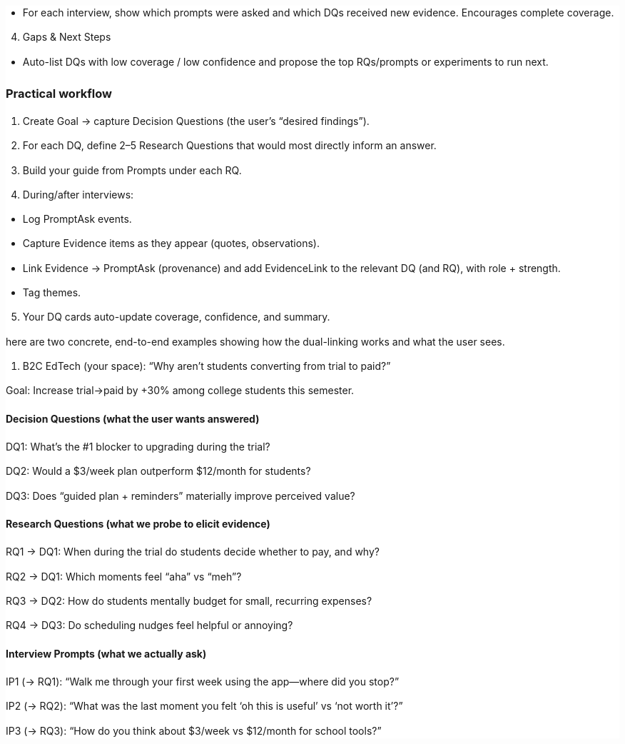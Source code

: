 * For each interview, show which prompts were asked and which DQs received new evidence. Encourages complete coverage.

4. Gaps & Next Steps

* Auto-list DQs with low coverage / low confidence and propose the top RQs/prompts or experiments to run next.

### Practical workflow

1. Create Goal → capture Decision Questions (the user’s “desired findings”).

2. For each DQ, define 2–5 Research Questions that would most directly inform an answer.

3. Build your guide from Prompts under each RQ.

4. During/after interviews:

* Log PromptAsk events.

* Capture Evidence items as they appear (quotes, observations).

* Link Evidence → PromptAsk (provenance) and add EvidenceLink to the relevant DQ (and RQ), with role + strength.

* Tag themes.

5. Your DQ cards auto-update coverage, confidence, and summary.

here are two concrete, end-to-end examples showing how the dual-linking works and what the user sees.

1) B2C EdTech (your space): “Why aren’t students converting from trial to paid?”

Goal: Increase trial→paid by +30% among college students this semester.

#### Decision Questions (what the user wants answered)

DQ1: What’s the #1 blocker to upgrading during the trial?

DQ2: Would a $3/week plan outperform $12/month for students?

DQ3: Does “guided plan + reminders” materially improve perceived value?

#### Research Questions (what we probe to elicit evidence)

RQ1 → DQ1: When during the trial do students decide whether to pay, and why?

RQ2 → DQ1: Which moments feel “aha” vs “meh”?

RQ3 → DQ2: How do students mentally budget for small, recurring expenses?

RQ4 → DQ3: Do scheduling nudges feel helpful or annoying?

#### Interview Prompts (what we actually ask)

IP1 (→ RQ1): “Walk me through your first week using the app—where did you stop?”

IP2 (→ RQ2): “What was the last moment you felt ‘oh this is useful’ vs ‘not worth it’?”

IP3 (→ RQ3): “How do you think about $3/week vs $12/month for school tools?”
